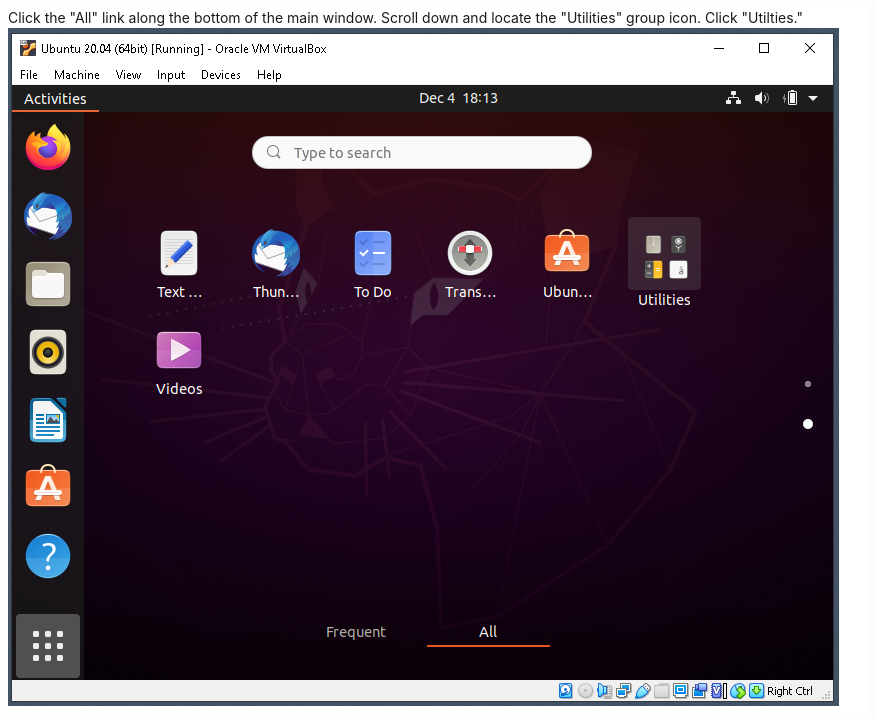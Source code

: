 Click the "All" link along the bottom of the main window. Scroll down and locate the "Utilities" group icon. Click "Utilties."</td><td><img src="../images/osboxes-30.png"></td></tr>
<tr><td>